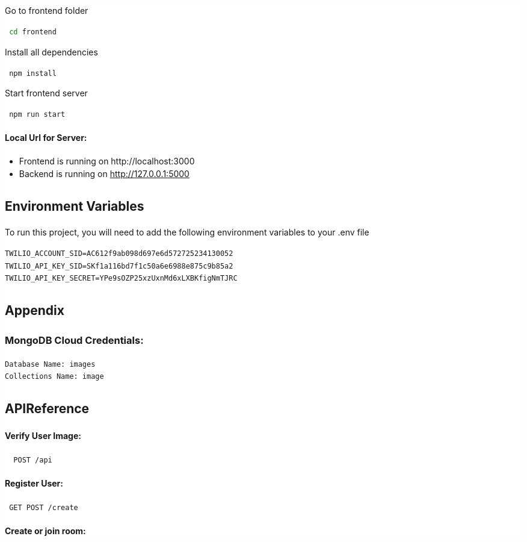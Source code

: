 Go to frontend folder

```bash
 cd frontend
```

Install all dependencies

```bash
 npm install
```
Start frontend server

```bash
 npm run start
```

#### Local Url for Server:

- Frontend is running on http://localhost:3000 
- Backend is running on http://127.0.0.1:5000 
## Environment Variables

To run this project, you will need to add the following environment variables to your .env file

```
TWILIO_ACCOUNT_SID=AC612f9ab098d697e6d572725234130052
TWILIO_API_KEY_SID=SKf1a116bd7f1c50a6e6988e875c9b85a2
TWILIO_API_KEY_SECRET=YPe9sOZP25xzUxnMd6xLXBKfigNmTJRC
```


## Appendix


### MongoDB Cloud Credentials:

```
Database Name: images
Collections Name: image
```


## APIReference

#### Verify User Image:

```http
  POST /api
```

#### Register User:

```http
 GET POST /create
```

#### Create or join room:
